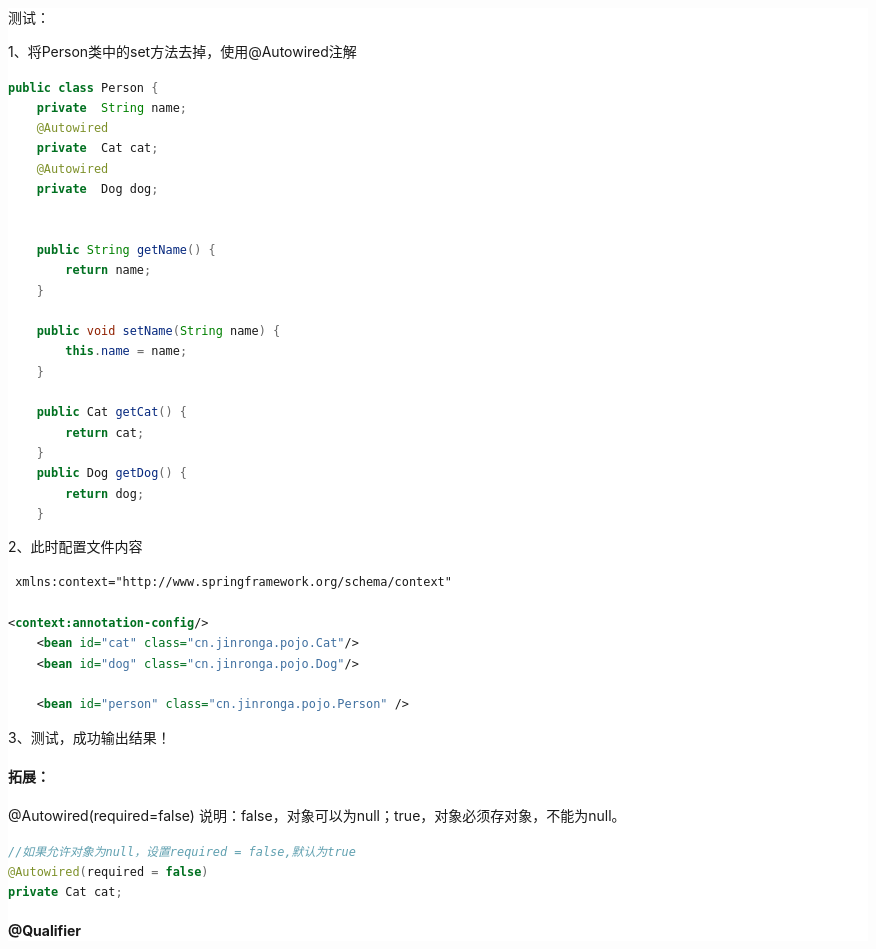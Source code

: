 测试：

1、将Person类中的set方法去掉，使用@Autowired注解

```java
public class Person {
    private  String name;
    @Autowired
    private  Cat cat;
    @Autowired
    private  Dog dog;


    public String getName() {
        return name;
    }

    public void setName(String name) {
        this.name = name;
    }

    public Cat getCat() {
        return cat;
    }
    public Dog getDog() {
        return dog;
    }

```

 2、此时配置文件内容 

```xml
 xmlns:context="http://www.springframework.org/schema/context"

<context:annotation-config/>
    <bean id="cat" class="cn.jinronga.pojo.Cat"/>
    <bean id="dog" class="cn.jinronga.pojo.Dog"/>

    <bean id="person" class="cn.jinronga.pojo.Person" />
```

 3、测试，成功输出结果！ 

#### 拓展：

 @Autowired(required=false)  说明：false，对象可以为null；true，对象必须存对象，不能为null。 

```java
//如果允许对象为null，设置required = false,默认为true
@Autowired(required = false)
private Cat cat;
```

#### @Qualifier
